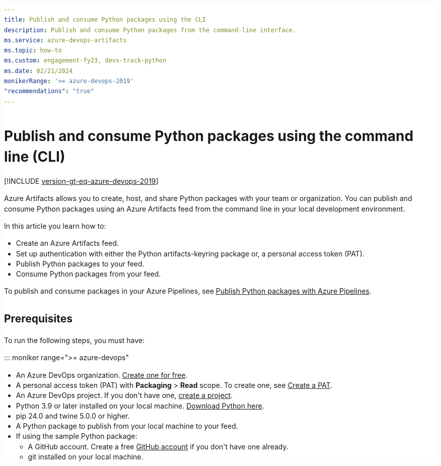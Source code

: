 ```yaml
---
title: Publish and consume Python packages using the CLI
description: Publish and consume Python packages from the command-line interface.
ms.service: azure-devops-artifacts
ms.topic: how-to
ms.custom: engagement-fy23, devx-track-python
ms.date: 02/21/2024
monikerRange: '>= azure-devops-2019'
"recommendations": "true"
---
```


# Publish and consume Python packages using the command line (CLI)

[!INCLUDE [version-gt-eq-azure-devops-2019](../../includes/version-gt-eq-2019.md)]

Azure Artifacts allows you to create, host, and share Python packages with your team or organization. You can publish and consume Python packages using an Azure Artifacts feed from the command line in your local development environment.

In this article you learn how to:

* Create an Azure Artifacts feed.
* Set up authentication with either the Python artifacts-keyring package or, a personal access token (PAT).
* Publish Python packages to your feed.
* Consume Python packages from your feed.

To publish and consume packages in your Azure Pipelines, see [Publish Python packages with Azure Pipelines](../../pipelines/artifacts/pypi.md).

## Prerequisites

To run the following steps, you must have:

::: moniker range=">= azure-devops"

* An Azure DevOps organization. [Create one for free](../../pipelines/get-started/pipelines-sign-up.md).
* A personal access token (PAT) with **Packaging** > **Read** scope. To create one, see [Create a PAT](../../organizations/accounts/use-personal-access-tokens-to-authenticate.md#create-a-pat).
* An Azure DevOps project. If you don't have one, [create a project](../../organizations/projects/create-project.md).
* Python 3.9 or later installed on your local machine. [Download Python here](https://www.python.org/downloads).
* pip 24.0 and twine 5.0.0 or higher.
* A Python package to publish from your local machine to your feed.
* If using the sample Python package:
    * A GitHub account. Create a free [GitHub account](https://github.com/join) if you don't have one already.
    * git installed on your local machine. 
